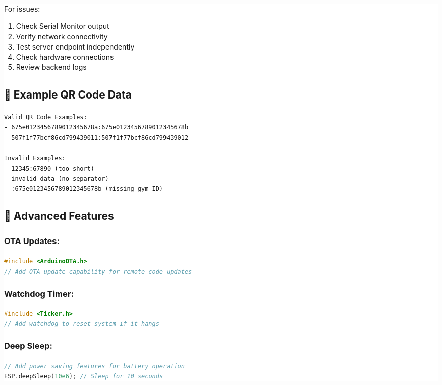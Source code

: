 For issues:
1. Check Serial Monitor output
2. Verify network connectivity
3. Test server endpoint independently
4. Check hardware connections
5. Review backend logs

## 📝 Example QR Code Data

```
Valid QR Code Examples:
- 675e0123456789012345678a:675e0123456789012345678b
- 507f1f77bcf86cd799439011:507f1f77bcf86cd799439012

Invalid Examples:
- 12345:67890 (too short)
- invalid_data (no separator)
- :675e0123456789012345678b (missing gym ID)
```

## 🔧 Advanced Features

### OTA Updates:
```cpp
#include <ArduinoOTA.h>
// Add OTA update capability for remote code updates
```

### Watchdog Timer:
```cpp
#include <Ticker.h>
// Add watchdog to reset system if it hangs
```

### Deep Sleep:
```cpp
// Add power saving features for battery operation
ESP.deepSleep(10e6); // Sleep for 10 seconds
```